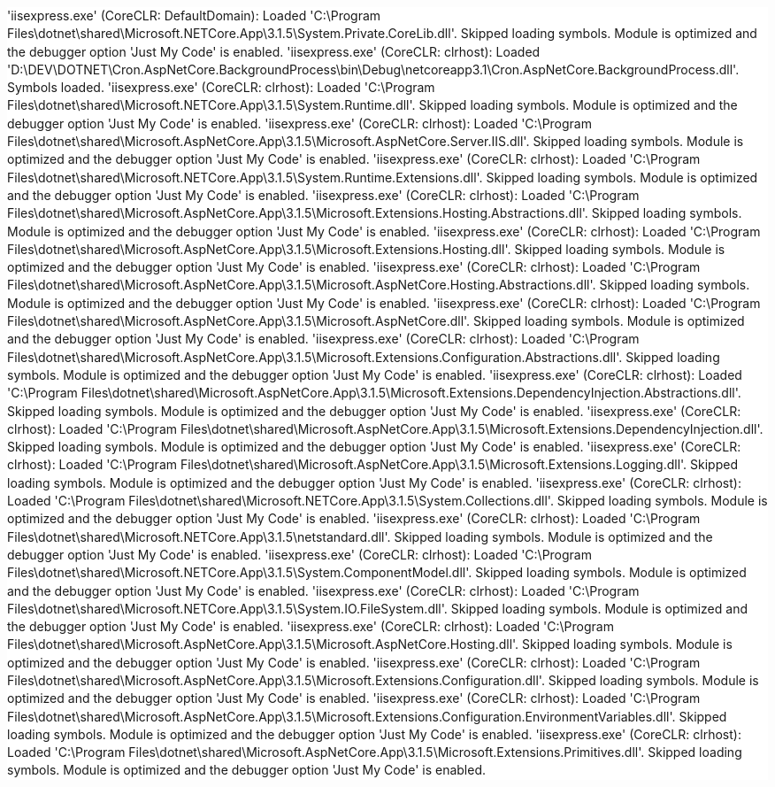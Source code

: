 'iisexpress.exe' (CoreCLR: DefaultDomain): Loaded 'C:\Program Files\dotnet\shared\Microsoft.NETCore.App\3.1.5\System.Private.CoreLib.dll'. Skipped loading symbols. Module is optimized and the debugger option 'Just My Code' is enabled.
'iisexpress.exe' (CoreCLR: clrhost): Loaded 'D:\DEV\DOTNET\Cron.AspNetCore.BackgroundProcess\bin\Debug\netcoreapp3.1\Cron.AspNetCore.BackgroundProcess.dll'. Symbols loaded.
'iisexpress.exe' (CoreCLR: clrhost): Loaded 'C:\Program Files\dotnet\shared\Microsoft.NETCore.App\3.1.5\System.Runtime.dll'. Skipped loading symbols. Module is optimized and the debugger option 'Just My Code' is enabled.
'iisexpress.exe' (CoreCLR: clrhost): Loaded 'C:\Program Files\dotnet\shared\Microsoft.AspNetCore.App\3.1.5\Microsoft.AspNetCore.Server.IIS.dll'. Skipped loading symbols. Module is optimized and the debugger option 'Just My Code' is enabled.
'iisexpress.exe' (CoreCLR: clrhost): Loaded 'C:\Program Files\dotnet\shared\Microsoft.NETCore.App\3.1.5\System.Runtime.Extensions.dll'. Skipped loading symbols. Module is optimized and the debugger option 'Just My Code' is enabled.
'iisexpress.exe' (CoreCLR: clrhost): Loaded 'C:\Program Files\dotnet\shared\Microsoft.AspNetCore.App\3.1.5\Microsoft.Extensions.Hosting.Abstractions.dll'. Skipped loading symbols. Module is optimized and the debugger option 'Just My Code' is enabled.
'iisexpress.exe' (CoreCLR: clrhost): Loaded 'C:\Program Files\dotnet\shared\Microsoft.AspNetCore.App\3.1.5\Microsoft.Extensions.Hosting.dll'. Skipped loading symbols. Module is optimized and the debugger option 'Just My Code' is enabled.
'iisexpress.exe' (CoreCLR: clrhost): Loaded 'C:\Program Files\dotnet\shared\Microsoft.AspNetCore.App\3.1.5\Microsoft.AspNetCore.Hosting.Abstractions.dll'. Skipped loading symbols. Module is optimized and the debugger option 'Just My Code' is enabled.
'iisexpress.exe' (CoreCLR: clrhost): Loaded 'C:\Program Files\dotnet\shared\Microsoft.AspNetCore.App\3.1.5\Microsoft.AspNetCore.dll'. Skipped loading symbols. Module is optimized and the debugger option 'Just My Code' is enabled.
'iisexpress.exe' (CoreCLR: clrhost): Loaded 'C:\Program Files\dotnet\shared\Microsoft.AspNetCore.App\3.1.5\Microsoft.Extensions.Configuration.Abstractions.dll'. Skipped loading symbols. Module is optimized and the debugger option 'Just My Code' is enabled.
'iisexpress.exe' (CoreCLR: clrhost): Loaded 'C:\Program Files\dotnet\shared\Microsoft.AspNetCore.App\3.1.5\Microsoft.Extensions.DependencyInjection.Abstractions.dll'. Skipped loading symbols. Module is optimized and the debugger option 'Just My Code' is enabled.
'iisexpress.exe' (CoreCLR: clrhost): Loaded 'C:\Program Files\dotnet\shared\Microsoft.AspNetCore.App\3.1.5\Microsoft.Extensions.DependencyInjection.dll'. Skipped loading symbols. Module is optimized and the debugger option 'Just My Code' is enabled.
'iisexpress.exe' (CoreCLR: clrhost): Loaded 'C:\Program Files\dotnet\shared\Microsoft.AspNetCore.App\3.1.5\Microsoft.Extensions.Logging.dll'. Skipped loading symbols. Module is optimized and the debugger option 'Just My Code' is enabled.
'iisexpress.exe' (CoreCLR: clrhost): Loaded 'C:\Program Files\dotnet\shared\Microsoft.NETCore.App\3.1.5\System.Collections.dll'. Skipped loading symbols. Module is optimized and the debugger option 'Just My Code' is enabled.
'iisexpress.exe' (CoreCLR: clrhost): Loaded 'C:\Program Files\dotnet\shared\Microsoft.NETCore.App\3.1.5\netstandard.dll'. Skipped loading symbols. Module is optimized and the debugger option 'Just My Code' is enabled.
'iisexpress.exe' (CoreCLR: clrhost): Loaded 'C:\Program Files\dotnet\shared\Microsoft.NETCore.App\3.1.5\System.ComponentModel.dll'. Skipped loading symbols. Module is optimized and the debugger option 'Just My Code' is enabled.
'iisexpress.exe' (CoreCLR: clrhost): Loaded 'C:\Program Files\dotnet\shared\Microsoft.NETCore.App\3.1.5\System.IO.FileSystem.dll'. Skipped loading symbols. Module is optimized and the debugger option 'Just My Code' is enabled.
'iisexpress.exe' (CoreCLR: clrhost): Loaded 'C:\Program Files\dotnet\shared\Microsoft.AspNetCore.App\3.1.5\Microsoft.AspNetCore.Hosting.dll'. Skipped loading symbols. Module is optimized and the debugger option 'Just My Code' is enabled.
'iisexpress.exe' (CoreCLR: clrhost): Loaded 'C:\Program Files\dotnet\shared\Microsoft.AspNetCore.App\3.1.5\Microsoft.Extensions.Configuration.dll'. Skipped loading symbols. Module is optimized and the debugger option 'Just My Code' is enabled.
'iisexpress.exe' (CoreCLR: clrhost): Loaded 'C:\Program Files\dotnet\shared\Microsoft.AspNetCore.App\3.1.5\Microsoft.Extensions.Configuration.EnvironmentVariables.dll'. Skipped loading symbols. Module is optimized and the debugger option 'Just My Code' is enabled.
'iisexpress.exe' (CoreCLR: clrhost): Loaded 'C:\Program Files\dotnet\shared\Microsoft.AspNetCore.App\3.1.5\Microsoft.Extensions.Primitives.dll'. Skipped loading symbols. Module is optimized and the debugger option 'Just My Code' is enabled.
